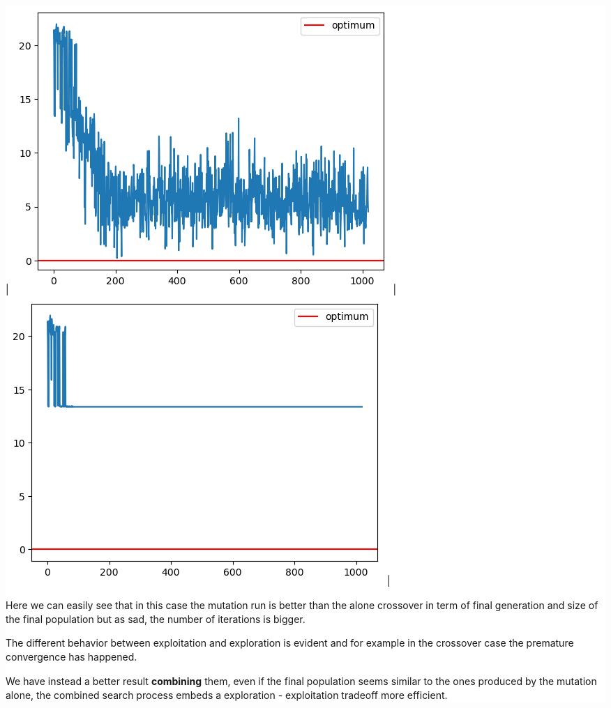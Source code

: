 | ![Pasted image 20240419094627](img/Pasted%20image%2020240419094627.png) | ![Pasted image 20240419094611](img/Pasted%20image%2020240419094611.png) |

Here we can easily see that in this case the mutation run is better than the alone crossover in term of final generation and size of the final population but as sad, the number of iterations is bigger. 

The different behavior between exploitation and exploration is evident and for example in the crossover case the premature convergence has happened. 

We have instead a better result **combining** them, even if the final population seems similar to the ones produced by the mutation alone, the combined search process embeds a exploration - exploitation tradeoff more efficient. 
